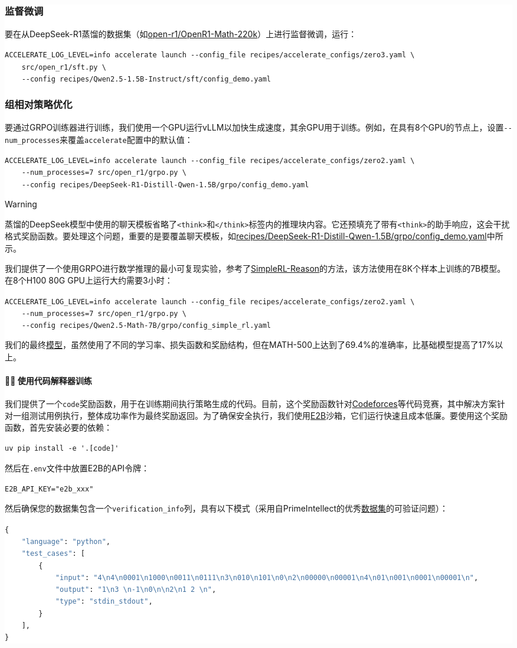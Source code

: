 ### 监督微调

要在从DeepSeek-R1蒸馏的数据集（如[open-r1/OpenR1-Math-220k](https://huggingface.co/datasets/open-r1/OpenR1-Math-220k)）上进行监督微调，运行：

```shell
ACCELERATE_LOG_LEVEL=info accelerate launch --config_file recipes/accelerate_configs/zero3.yaml \
    src/open_r1/sft.py \
    --config recipes/Qwen2.5-1.5B-Instruct/sft/config_demo.yaml
```

### 组相对策略优化

要通过GRPO训练器进行训练，我们使用一个GPU运行vLLM以加快生成速度，其余GPU用于训练。例如，在具有8个GPU的节点上，设置`--num_processes`来覆盖`accelerate`配置中的默认值：

```shell
ACCELERATE_LOG_LEVEL=info accelerate launch --config_file recipes/accelerate_configs/zero2.yaml \
    --num_processes=7 src/open_r1/grpo.py \
    --config recipes/DeepSeek-R1-Distill-Qwen-1.5B/grpo/config_demo.yaml
```

> [!WARNING]
> 蒸馏的DeepSeek模型中使用的聊天模板省略了`<think>`和`</think>`标签内的推理块内容。它还预填充了带有`<think>`的助手响应，这会干扰格式奖励函数。要处理这个问题，重要的是要覆盖聊天模板，如[recipes/DeepSeek-R1-Distill-Qwen-1.5B/grpo/config_demo.yaml](./recipes/DeepSeek-R1-Distill-Qwen-1.5B/grpo/config_demo.yaml)中所示。

我们提供了一个使用GRPO进行数学推理的最小可复现实验，参考了[SimpleRL-Reason](https://hkust-nlp.notion.site/simplerl-reason)的方法，该方法使用在8K个样本上训练的7B模型。在8个H100 80G GPU上运行大约需要3小时：

```shell
ACCELERATE_LOG_LEVEL=info accelerate launch --config_file recipes/accelerate_configs/zero2.yaml \
    --num_processes=7 src/open_r1/grpo.py \
    --config recipes/Qwen2.5-Math-7B/grpo/config_simple_rl.yaml
```

我们的最终[模型](https://huggingface.co/Dongwei/Qwen-2.5-7B_Base_Math_smalllr)，虽然使用了不同的学习率、损失函数和奖励结构，但在MATH-500上达到了69.4%的准确率，比基础模型提高了17%以上。

#### 👨‍💻 使用代码解释器训练

我们提供了一个`code`奖励函数，用于在训练期间执行策略生成的代码。目前，这个奖励函数针对[Codeforces](https://codeforces.com)等代码竞赛，其中解决方案针对一组测试用例执行，整体成功率作为最终奖励返回。为了确保安全执行，我们使用[E2B](https://e2b.dev)沙箱，它们运行快速且成本低廉。要使用这个奖励函数，首先安装必要的依赖：

```shell
uv pip install -e '.[code]'
```

然后在`.env`文件中放置E2B的API令牌：

```
E2B_API_KEY="e2b_xxx"
```

然后确保您的数据集包含一个`verification_info`列，具有以下模式（采用自PrimeIntellect的优秀[数据集](https://huggingface.co/collections/PrimeIntellect/synthetic-1-67a2c399cfdd6c9f7fae0c37)的可验证问题）：

```python
{
    "language": "python",
    "test_cases": [
        {
            "input": "4\n4\n0001\n1000\n0011\n0111\n3\n010\n101\n0\n2\n00000\n00001\n4\n01\n001\n0001\n00001\n",
            "output": "1\n3 \n-1\n0\n\n2\n1 2 \n",
            "type": "stdin_stdout",
        }
    ],
}
```
